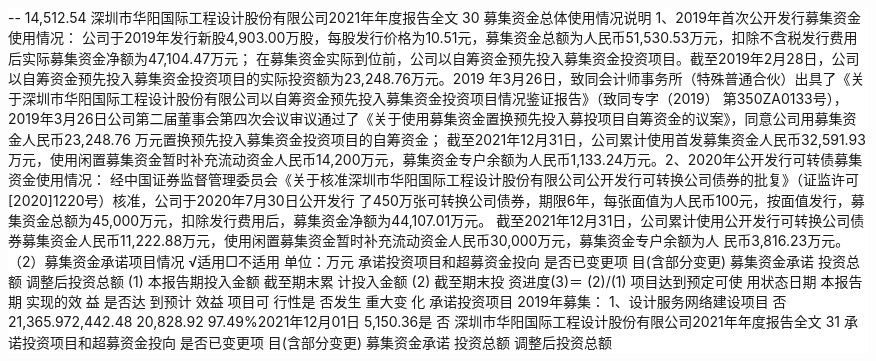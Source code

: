 --
14,512.54
深圳市华阳国际工程设计股份有限公司2021年年度报告全文
30
募集资金总体使用情况说明
1、2019年首次公开发行募集资金使用情况：
公司于2019年发行新股4,903.00万股，每股发行价格为10.51元，募集资金总额为人民币51,530.53万元，扣除不含税发行费用后实际募集资金净额为47,104.47万元；
在募集资金实际到位前，公司以自筹资金预先投入募集资金投资项目。截至2019年2月28日，公司以自筹资金预先投入募集资金投资项目的实际投资额为23,248.76万元。2019
年3月26日，致同会计师事务所（特殊普通合伙）出具了《关于深圳市华阳国际工程设计股份有限公司以自筹资金预先投入募集资金投资项目情况鉴证报告》（致同专字（2019）
第350ZA0133号），2019年3月26日公司第二届董事会第四次会议审议通过了《关于使用募集资金置换预先投入募投项目自筹资金的议案》，同意公司用募集资金人民币23,248.76
万元置换预先投入募集资金投资项目的自筹资金；
截至2021年12月31日，公司累计使用首发募集资金人民币32,591.93万元，使用闲置募集资金暂时补充流动资金人民币14,200万元，募集资金专户余额为人民币1,133.24万元。2、2020年公开发行可转债募集资金使用情况：
经中国证券监督管理委员会《关于核准深圳市华阳国际工程设计股份有限公司公开发行可转换公司债券的批复》（证监许可[2020]1220号）核准，公司于2020年7月30日公开发行
了450万张可转换公司债券，期限6年，每张面值为人民币100元，按面值发行，募集资金总额为45,000万元，扣除发行费用后，募集资金净额为44,107.01万元。
截至2021年12月31日，公司累计使用公开发行可转换公司债券募集资金人民币11,222.88万元，使用闲置募集资金暂时补充流动资金人民币30,000万元，募集资金专户余额为人
民币3,816.23万元。
（2）募集资金承诺项目情况
√适用□不适用
单位：万元
承诺投资项目和超募资金投向
是否已变更项
目(含部分变更)
募集资金承诺
投资总额
调整后投资总额
(1)
本报告期投入金额
截至期末累
计投入金额
(2)
截至期末投
资进度(3)＝
(2)/(1)
项目达到预定可使
用状态日期
本报告期
实现的效
益
是否达
到预计
效益
项目可
行性是
否发生
重大变
化
承诺投资项目
2019年募集：
1、设计服务网络建设项目
否
21,365.972,442.48
20,828.92
97.49%2021年12月01日
5,150.36是
否
深圳市华阳国际工程设计股份有限公司2021年年度报告全文
31
承诺投资项目和超募资金投向
是否已变更项
目(含部分变更)
募集资金承诺
投资总额
调整后投资总额